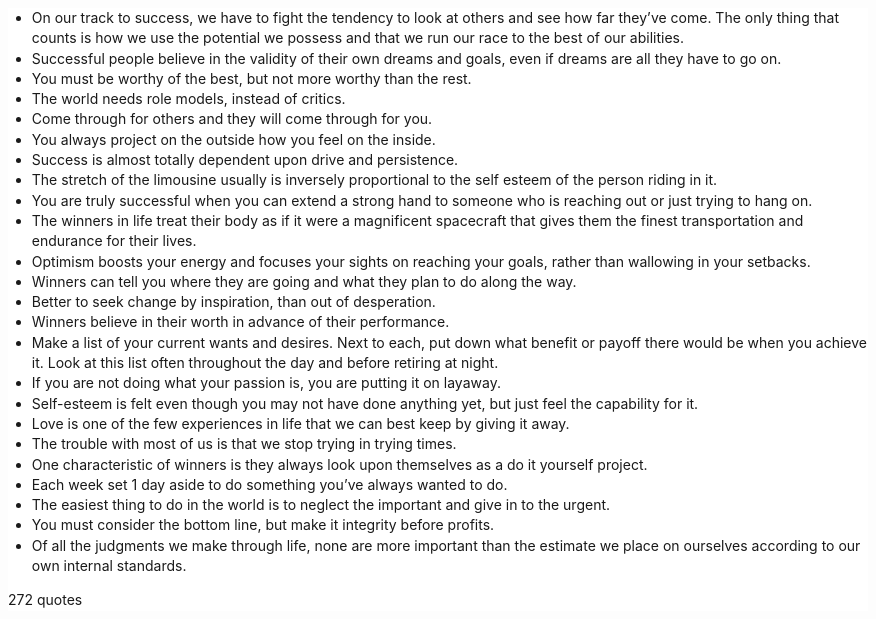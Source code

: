  - On our track to success, we have to fight the tendency to look at others and see how far they’ve come. The only thing that counts is how we use the potential we possess and that we run our race to the best of our abilities.
 - Successful people believe in the validity of their own dreams and goals, even if dreams are all they have to go on.
 - You must be worthy of the best, but not more worthy than the rest.
 - The world needs role models, instead of critics.
 - Come through for others and they will come through for you.
 - You always project on the outside how you feel on the inside.
 - Success is almost totally dependent upon drive and persistence.
 - The stretch of the limousine usually is inversely proportional to the self esteem of the person riding in it.
 - You are truly successful when you can extend a strong hand to someone who is reaching out or just trying to hang on.
 - The winners in life treat their body as if it were a magnificent spacecraft that gives them the finest transportation and endurance for their lives.
 - Optimism boosts your energy and focuses your sights on reaching your goals, rather than wallowing in your setbacks.
 - Winners can tell you where they are going and what they plan to do along the way.
 - Better to seek change by inspiration, than out of desperation.
 - Winners believe in their worth in advance of their performance.
 - Make a list of your current wants and desires. Next to each, put down what benefit or payoff there would be when you achieve it. Look at this list often throughout the day and before retiring at night.
 - If you are not doing what your passion is, you are putting it on layaway.
 - Self-esteem is felt even though you may not have done anything yet, but just feel the capability for it.
 - Love is one of the few experiences in life that we can best keep by giving it away.
 - The trouble with most of us is that we stop trying in trying times.
 - One characteristic of winners is they always look upon themselves as a do it yourself project.
 - Each week set 1 day aside to do something you’ve always wanted to do.
 - The easiest thing to do in the world is to neglect the important and give in to the urgent.
 - You must consider the bottom line, but make it integrity before profits.
 - Of all the judgments we make through life, none are more important than the estimate we place on ourselves according to our own internal standards.

272 quotes